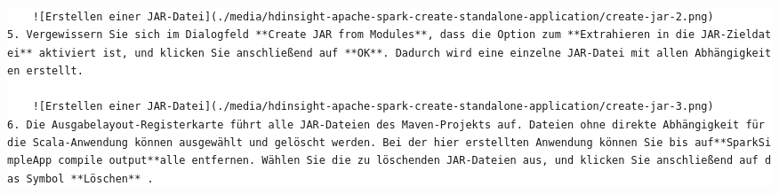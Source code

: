         ![Erstellen einer JAR-Datei](./media/hdinsight-apache-spark-create-standalone-application/create-jar-2.png)
    5. Vergewissern Sie sich im Dialogfeld **Create JAR from Modules**, dass die Option zum **Extrahieren in die JAR-Zieldatei** aktiviert ist, und klicken Sie anschließend auf **OK**. Dadurch wird eine einzelne JAR-Datei mit allen Abhängigkeiten erstellt.
       
        ![Erstellen einer JAR-Datei](./media/hdinsight-apache-spark-create-standalone-application/create-jar-3.png)
    6. Die Ausgabelayout-Registerkarte führt alle JAR-Dateien des Maven-Projekts auf. Dateien ohne direkte Abhängigkeit für die Scala-Anwendung können ausgewählt und gelöscht werden. Bei der hier erstellten Anwendung können Sie bis auf**SparkSimpleApp compile output**alle entfernen. Wählen Sie die zu löschenden JAR-Dateien aus, und klicken Sie anschließend auf das Symbol **Löschen** .
       